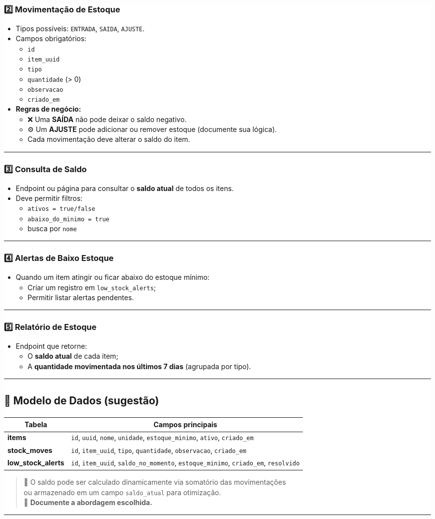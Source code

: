 ### 2️⃣ Movimentação de Estoque
- Tipos possíveis: `ENTRADA`, `SAIDA`, `AJUSTE`.
- Campos obrigatórios:
  - `id`
  - `item_uuid`
  - `tipo`
  - `quantidade` (> 0)
  - `observacao`
  - `criado_em`
- **Regras de negócio:**
  - ❌ Uma **SAÍDA** não pode deixar o saldo negativo.
  - ⚙️ Um **AJUSTE** pode adicionar ou remover estoque (documente sua lógica).
  - Cada movimentação deve alterar o saldo do item.

---

### 3️⃣ Consulta de Saldo
- Endpoint ou página para consultar o **saldo atual** de todos os itens.
- Deve permitir filtros:
  - `ativos = true/false`
  - `abaixo_do_minimo = true`
  - busca por `nome`

---

### 4️⃣ Alertas de Baixo Estoque
- Quando um item atingir ou ficar abaixo do estoque mínimo:
  - Criar um registro em `low_stock_alerts`;
  - Permitir listar alertas pendentes.

---

### 5️⃣ Relatório de Estoque
- Endpoint que retorne:
  - O **saldo atual** de cada item;
  - A **quantidade movimentada nos últimos 7 dias** (agrupada por tipo).

---

## 🧱 Modelo de Dados (sugestão)

| Tabela | Campos principais |
|--------|-------------------|
| **items** | `id`, `uuid`, `nome`, `unidade`, `estoque_minimo`, `ativo`, `criado_em` |
| **stock_moves** | `id`, `item_uuid`, `tipo`, `quantidade`, `observacao`, `criado_em` |
| **low_stock_alerts** | `id`, `item_uuid`, `saldo_no_momento`, `estoque_minimo`, `criado_em`, `resolvido` |

> 🔹 O saldo pode ser calculado dinamicamente via somatório das movimentações  
> ou armazenado em um campo `saldo_atual` para otimização.  
> 📄 **Documente a abordagem escolhida.**

---